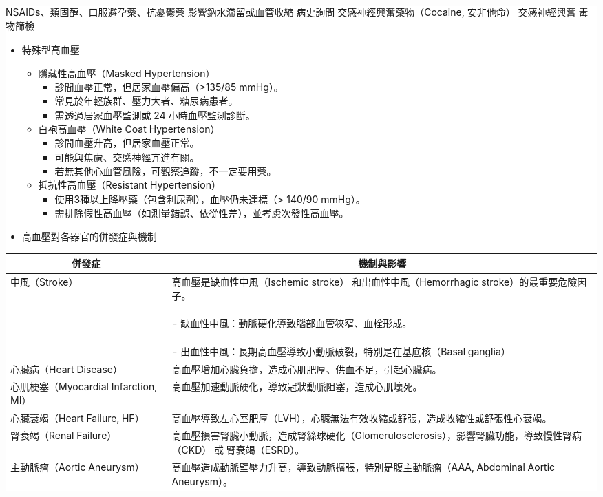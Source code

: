 <td>NSAIDs、類固醇、口服避孕藥、抗憂鬱藥</td>
<td>影響鈉水滯留或血管收縮</td>
<td>病史詢問</td>
</tr>
<tr class="even">
<td></td>
<td>交感神經興奮藥物（Cocaine, 安非他命）</td>
<td>交感神經興奮</td>
<td>毒物篩檢</td>
</tr>
</tbody>
</table>

- 特殊型高血壓
  - 隱藏性高血壓（Masked Hypertension）
    - 診間血壓正常，但居家血壓偏高（\>135/85 mmHg）。
    - 常見於年輕族群、壓力大者、糖尿病患者。
    - 需透過居家血壓監測或 24 小時血壓監測診斷。
  - 白袍高血壓（White Coat Hypertension）
    - 診間血壓升高，但居家血壓正常。
    - 可能與焦慮、交感神經亢進有關。
    - 若無其他心血管風險，可觀察追蹤，不一定要用藥。
  - 抵抗性高血壓（Resistant Hypertension）
    - 使用3種以上降壓藥（包含利尿劑），血壓仍未達標（\> 140/90 mmHg）。
    - 需排除假性高血壓（如測量錯誤、依從性差），並考慮次發性高血壓。

- 高血壓對各器官的併發症與機制
<table>
<colgroup>
<col style="width: 27%"></col>
<col style="width: 72%"></col>
</colgroup>
<thead>
<tr class="header">
<th>併發症</th>
<th>機制與影響</th>
</tr>
</thead>
<tbody>
<tr class="odd">
<td>中風（Stroke）</td>
<td>高血壓是缺血性中風（Ischemic stroke） 和出血性中風（Hemorrhagic stroke）的最重要危險因子。<br></br>
- 缺血性中風：動脈硬化導致腦部血管狹窄、血栓形成。<br></br>
- 出血性中風：長期高血壓導致小動脈破裂，特別是在基底核（Basal ganglia）</td>
</tr>
<tr class="even">
<td>心臟病（Heart Disease）</td>
<td>高血壓增加心臟負擔，造成心肌肥厚、供血不足，引起心臟病。</td>
</tr>
<tr class="odd">
<td>心肌梗塞（Myocardial Infarction, MI）</td>
<td>高血壓加速動脈硬化，導致冠狀動脈阻塞，造成心肌壞死。</td>
</tr>
<tr class="even">
<td>心臟衰竭（Heart Failure, HF）</td>
<td>高血壓導致左心室肥厚（LVH），心臟無法有效收縮或舒張，造成收縮性或舒張性心衰竭。</td>
</tr>
<tr class="odd">
<td>腎衰竭（Renal Failure）</td>
<td>高血壓損害腎臟小動脈，造成腎絲球硬化（Glomerulosclerosis），影響腎臟功能，導致慢性腎病（CKD） 或 腎衰竭（ESRD）。</td>
</tr>
<tr class="even">
<td>主動脈瘤（Aortic Aneurysm）</td>
<td>高血壓造成動脈壁壓力升高，導致動脈擴張，特別是腹主動脈瘤（AAA, Abdominal Aortic Aneurysm）。</td>